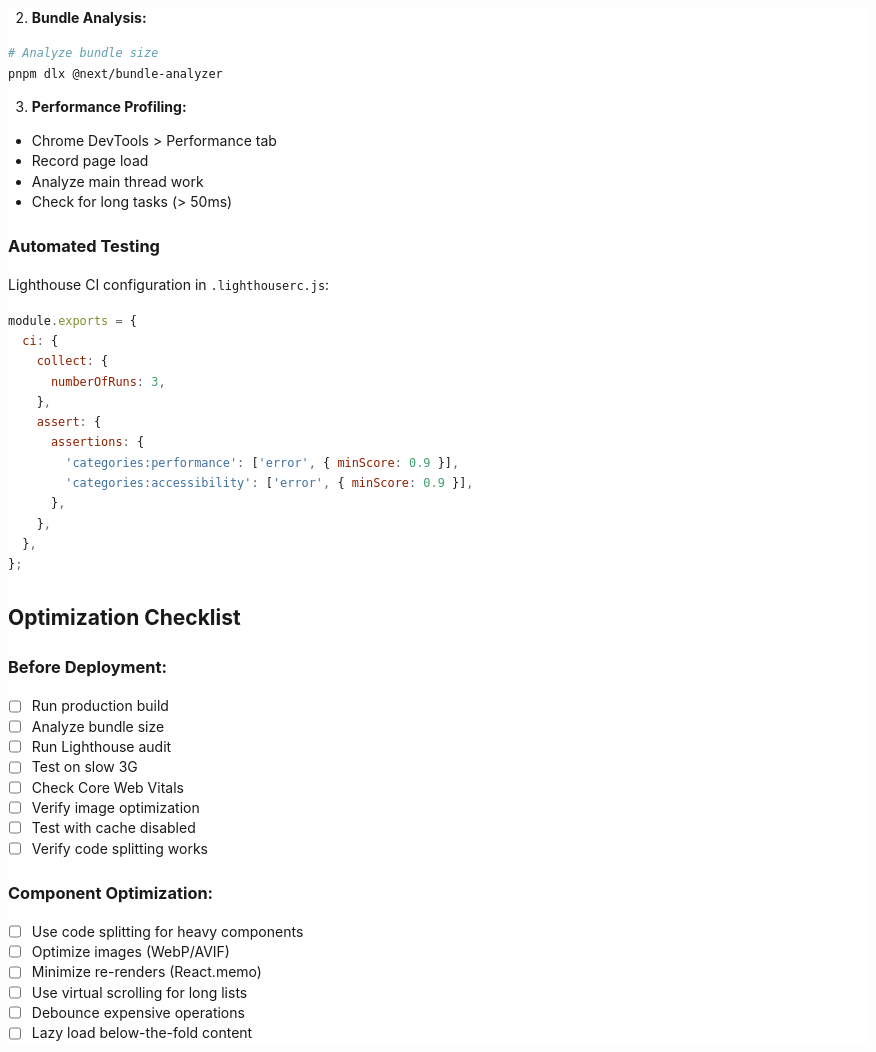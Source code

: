 2. **Bundle Analysis:**
```bash
# Analyze bundle size
pnpm dlx @next/bundle-analyzer
```

3. **Performance Profiling:**
- Chrome DevTools > Performance tab
- Record page load
- Analyze main thread work
- Check for long tasks (> 50ms)

### Automated Testing

Lighthouse CI configuration in `.lighthouserc.js`:
```javascript
module.exports = {
  ci: {
    collect: {
      numberOfRuns: 3,
    },
    assert: {
      assertions: {
        'categories:performance': ['error', { minScore: 0.9 }],
        'categories:accessibility': ['error', { minScore: 0.9 }],
      },
    },
  },
};
```

## Optimization Checklist

### Before Deployment:

- [ ] Run production build
- [ ] Analyze bundle size
- [ ] Run Lighthouse audit
- [ ] Test on slow 3G
- [ ] Check Core Web Vitals
- [ ] Verify image optimization
- [ ] Test with cache disabled
- [ ] Verify code splitting works

### Component Optimization:

- [ ] Use code splitting for heavy components
- [ ] Optimize images (WebP/AVIF)
- [ ] Minimize re-renders (React.memo)
- [ ] Use virtual scrolling for long lists
- [ ] Debounce expensive operations
- [ ] Lazy load below-the-fold content
